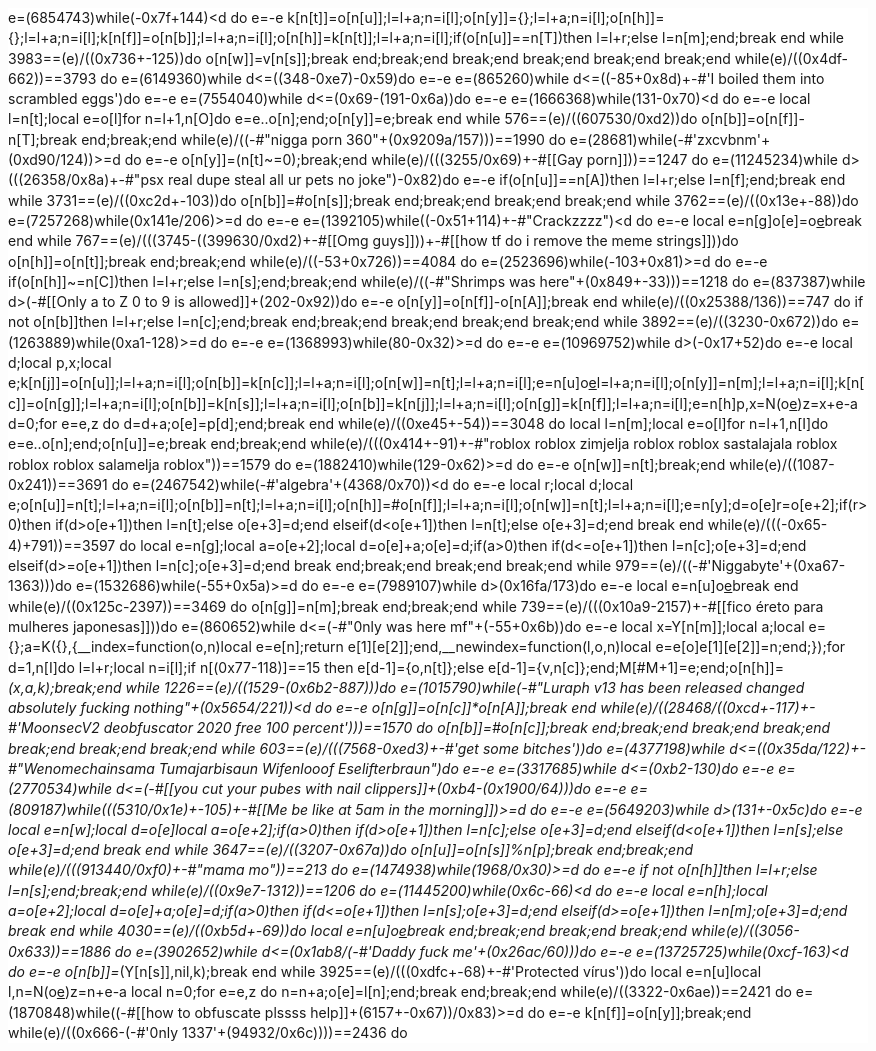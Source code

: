 e=(6854743)while(-0x7f+144)<d do e=-e k[n[t]]=o[n[u]];l=l+a;n=i[l];o[n[y]]={};l=l+a;n=i[l];o[n[h]]={};l=l+a;n=i[l];k[n[f]]=o[n[b]];l=l+a;n=i[l];o[n[h]]=k[n[t]];l=l+a;n=i[l];if(o[n[u]]==n[T])then l=l+r;else l=n[m];end;break end while 3983==(e)/((0x736+-125))do o[n[w]]=v[n[s]];break end;break;end break;end break;end break;end break;end while(e)/((0x4df-662))==3793 do e=(6149360)while d<=((348-0xe7)-0x59)do e=-e e=(865260)while d<=((-85+0x8d)+-#'I boiled them into scrambled eggs')do e=-e e=(7554040)while d<=(0x69-(191-0x6a))do e=-e e=(1666368)while(131-0x70)<d do e=-e local l=n[t];local e=o[l]for n=l+1,n[O]do e=e..o[n];end;o[n[y]]=e;break end while 576==(e)/((607530/0xd2))do o[n[b]]=o[n[f]]-n[T];break end;break;end while(e)/((-#"nigga porn 360"+(0x9209a/157)))==1990 do e=(28681)while(-#'zxcvbnm'+(0xd90/124))>=d do e=-e o[n[y]]=(n[t]~=0);break;end while(e)/(((3255/0x69)+-#[[Gay porn]]))==1247 do e=(11245234)while d>(((26358/0x8a)+-#"psx real dupe steal all ur pets no joke")-0x82)do e=-e if(o[n[u]]==n[A])then l=l+r;else l=n[f];end;break end while 3731==(e)/((0xc2d+-103))do o[n[b]]=#o[n[s]];break end;break;end break;end break;end while 3762==(e)/((0x13e+-88))do e=(7257268)while(0x141e/206)>=d do e=-e e=(1392105)while((-0x51+114)+-#"Crackzzzz")<d do e=-e local e=n[g]o[e]=o[e](o[e+r])break end while 767==(e)/(((3745-((399630/0xd2)+-#[[Omg guys]]))+-#[[how tf do i remove the meme strings]]))do o[n[h]]=o[n[t]];break end;break;end while(e)/((-53+0x726))==4084 do e=(2523696)while(-103+0x81)>=d do e=-e if(o[n[h]]~=n[C])then l=l+r;else l=n[s];end;break;end while(e)/((-#"Shrimps was here"+(0x849+-33)))==1218 do e=(837387)while d>(-#[[Only a to Z 0 to 9 is allowed]]+(202-0x92))do e=-e o[n[y]]=o[n[f]]-o[n[A]];break end while(e)/((0x25388/136))==747 do if not o[n[b]]then l=l+r;else l=n[c];end;break end;break;end break;end break;end break;end while 3892==(e)/((3230-0x672))do e=(1263889)while(0xa1-128)>=d do e=-e e=(1368993)while(80-0x32)>=d do e=-e e=(10969752)while d>(-0x17+52)do e=-e local d;local p,x;local e;k[n[j]]=o[n[u]];l=l+a;n=i[l];o[n[b]]=k[n[c]];l=l+a;n=i[l];o[n[w]]=n[t];l=l+a;n=i[l];e=n[u]o[e](o[e+r])l=l+a;n=i[l];o[n[y]]=n[m];l=l+a;n=i[l];k[n[c]]=o[n[g]];l=l+a;n=i[l];o[n[b]]=k[n[s]];l=l+a;n=i[l];o[n[b]]=k[n[j]];l=l+a;n=i[l];o[n[g]]=k[n[f]];l=l+a;n=i[l];e=n[h]p,x=N(o[e](o[e+r]))z=x+e-a d=0;for e=e,z do d=d+a;o[e]=p[d];end;break end while(e)/((0xe45+-54))==3048 do local l=n[m];local e=o[l]for n=l+1,n[I]do e=e..o[n];end;o[n[u]]=e;break end;break;end while(e)/(((0x414+-91)+-#"roblox roblox zimjelja roblox roblox sastalajala roblox roblox roblox salamelja roblox"))==1579 do e=(1882410)while(129-0x62)>=d do e=-e o[n[w]]=n[t];break;end while(e)/((1087-0x241))==3691 do e=(2467542)while(-#'algebra'+(4368/0x70))<d do e=-e local r;local d;local e;o[n[u]]=n[t];l=l+a;n=i[l];o[n[b]]=n[t];l=l+a;n=i[l];o[n[h]]=#o[n[f]];l=l+a;n=i[l];o[n[w]]=n[t];l=l+a;n=i[l];e=n[y];d=o[e]r=o[e+2];if(r>0)then if(d>o[e+1])then l=n[t];else o[e+3]=d;end elseif(d<o[e+1])then l=n[t];else o[e+3]=d;end break end while(e)/(((-0x65-4)+791))==3597 do local e=n[g];local a=o[e+2];local d=o[e]+a;o[e]=d;if(a>0)then if(d<=o[e+1])then l=n[c];o[e+3]=d;end elseif(d>=o[e+1])then l=n[c];o[e+3]=d;end break end;break;end break;end break;end while 979==(e)/((-#'Niggabyte'+(0xa67-1363)))do e=(1532686)while(-55+0x5a)>=d do e=-e e=(7989107)while d>(0x16fa/173)do e=-e local e=n[u]o[e](o[e+r])break end while(e)/((0x125c-2397))==3469 do o[n[g]]=n[m];break end;break;end while 739==(e)/(((0x10a9-2157)+-#[[fico éreto para mulheres japonesas]]))do e=(860652)while d<=(-#"0nly was here mf"+(-55+0x6b))do e=-e local x=Y[n[m]];local a;local e={};a=K({},{__index=function(o,n)local e=e[n];return e[1][e[2]];end,__newindex=function(l,o,n)local e=e[o]e[1][e[2]]=n;end;});for d=1,n[I]do l=l+r;local n=i[l];if n[(0x77-118)]==15 then e[d-1]={o,n[t]};else e[d-1]={v,n[c]};end;M[#M+1]=e;end;o[n[h]]=_(x,a,k);break;end while 1226==(e)/((1529-(0x6b2-887)))do e=(1015790)while(-#"Luraph v13 has been released changed absolutely fucking nothing"+(0x5654/221))<d do e=-e o[n[g]]=o[n[c]]*o[n[A]];break end while(e)/((28468/((0xcd+-117)+-#'MoonsecV2 deobfuscator 2020 free 100 percent')))==1570 do o[n[b]]=#o[n[c]];break end;break;end break;end break;end break;end break;end break;end while 603==(e)/(((7568-0xed3)+-#'get some bitches'))do e=(4377198)while d<=((0x35da/122)+-#"Wenomechainsama Tumajarbisaun Wifenlooof Eselifterbraun")do e=-e e=(3317685)while d<=(0xb2-130)do e=-e e=(2770534)while d<=(-#[[you cut your pubes with nail clippers]]+(0xb4-(0x1900/64)))do e=-e e=(809187)while(((5310/0x1e)+-105)+-#[[Me be like at 5am in the morning]])>=d do e=-e e=(5649203)while d>(131+-0x5c)do e=-e local e=n[w];local d=o[e]local a=o[e+2];if(a>0)then if(d>o[e+1])then l=n[c];else o[e+3]=d;end elseif(d<o[e+1])then l=n[s];else o[e+3]=d;end break end while 3647==(e)/((3207-0x67a))do o[n[u]]=o[n[s]]%n[p];break end;break;end while(e)/(((913440/0xf0)+-#"mama mo"))==213 do e=(1474938)while(1968/0x30)>=d do e=-e if not o[n[h]]then l=l+r;else l=n[s];end;break;end while(e)/((0x9e7-1312))==1206 do e=(11445200)while(0x6c-66)<d do e=-e local e=n[h];local a=o[e+2];local d=o[e]+a;o[e]=d;if(a>0)then if(d<=o[e+1])then l=n[s];o[e+3]=d;end elseif(d>=o[e+1])then l=n[m];o[e+3]=d;end break end while 4030==(e)/((0xb5d+-69))do local e=n[u]o[e](B(o,e+r,z))break end;break;end break;end break;end while(e)/((3056-0x633))==1886 do e=(3902652)while d<=(0x1ab8/(-#'Daddy fuck me'+(0x26ac/60)))do e=-e e=(13725725)while(0xcf-163)<d do e=-e o[n[b]]=_(Y[n[s]],nil,k);break end while 3925==(e)/(((0xdfc+-68)+-#'Protected vírus'))do local e=n[u]local l,n=N(o[e](o[e+r]))z=n+e-a local n=0;for e=e,z do n=n+a;o[e]=l[n];end;break end;break;end while(e)/((3322-0x6ae))==2421 do e=(1870848)while((-#[[how to obfuscate plssss help]]+(6157+-0x67))/0x83)>=d do e=-e k[n[f]]=o[n[y]];break;end while(e)/((0x666-(-#'0nly 1337'+(94932/0x6c))))==2436 do